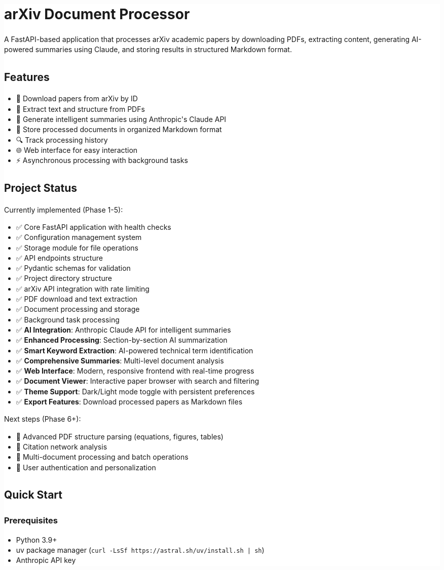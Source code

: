 # arXiv Document Processor

A FastAPI-based application that processes arXiv academic papers by downloading PDFs, extracting content, generating AI-powered summaries using Claude, and storing results in structured Markdown format.

## Features

- 📄 Download papers from arXiv by ID
- 📝 Extract text and structure from PDFs
- 🤖 Generate intelligent summaries using Anthropic's Claude API
- 💾 Store processed documents in organized Markdown format
- 🔍 Track processing history
- 🌐 Web interface for easy interaction
- ⚡ Asynchronous processing with background tasks

## Project Status

Currently implemented (Phase 1-5):
- ✅ Core FastAPI application with health checks
- ✅ Configuration management system
- ✅ Storage module for file operations
- ✅ API endpoints structure
- ✅ Pydantic schemas for validation
- ✅ Project directory structure
- ✅ arXiv API integration with rate limiting
- ✅ PDF download and text extraction
- ✅ Document processing and storage
- ✅ Background task processing
- ✅ **AI Integration**: Anthropic Claude API for intelligent summaries
- ✅ **Enhanced Processing**: Section-by-section AI summarization
- ✅ **Smart Keyword Extraction**: AI-powered technical term identification
- ✅ **Comprehensive Summaries**: Multi-level document analysis
- ✅ **Web Interface**: Modern, responsive frontend with real-time progress
- ✅ **Document Viewer**: Interactive paper browser with search and filtering
- ✅ **Theme Support**: Dark/Light mode toggle with persistent preferences
- ✅ **Export Features**: Download processed papers as Markdown files

Next steps (Phase 6+):
- 🚧 Advanced PDF structure parsing (equations, figures, tables)
- 🚧 Citation network analysis
- 🚧 Multi-document processing and batch operations
- 🚧 User authentication and personalization

## Quick Start

### Prerequisites

- Python 3.9+
- uv package manager (`curl -LsSf https://astral.sh/uv/install.sh | sh`)
- Anthropic API key
